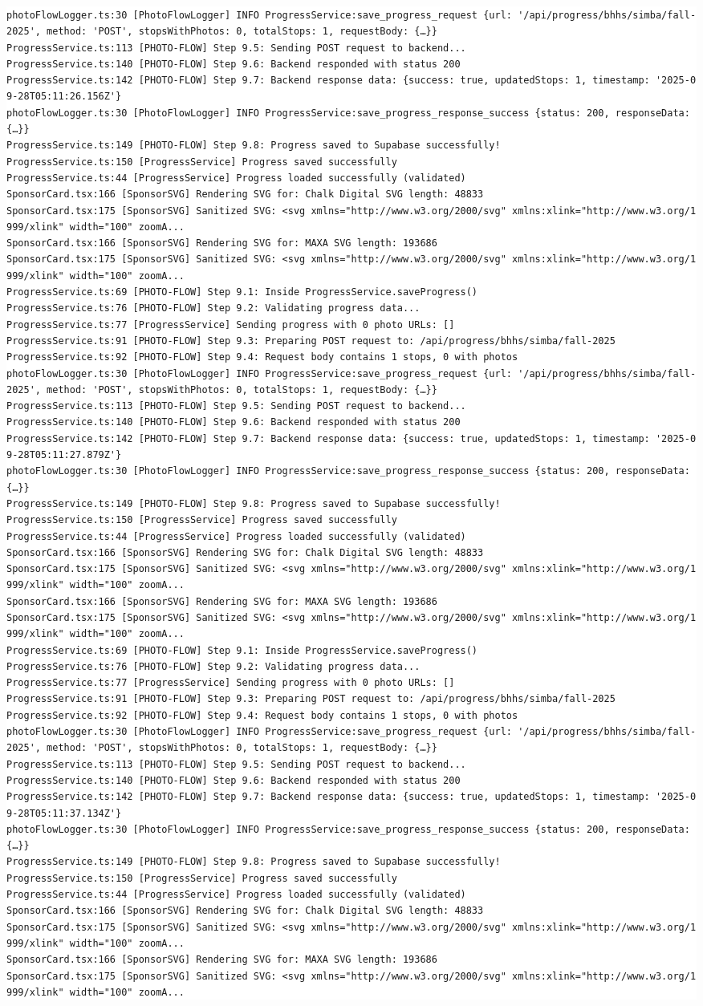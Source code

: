 ```
photoFlowLogger.ts:30 [PhotoFlowLogger] INFO ProgressService:save_progress_request {url: '/api/progress/bhhs/simba/fall-2025', method: 'POST', stopsWithPhotos: 0, totalStops: 1, requestBody: {…}}
ProgressService.ts:113 [PHOTO-FLOW] Step 9.5: Sending POST request to backend...
ProgressService.ts:140 [PHOTO-FLOW] Step 9.6: Backend responded with status 200
ProgressService.ts:142 [PHOTO-FLOW] Step 9.7: Backend response data: {success: true, updatedStops: 1, timestamp: '2025-09-28T05:11:26.156Z'}
photoFlowLogger.ts:30 [PhotoFlowLogger] INFO ProgressService:save_progress_response_success {status: 200, responseData: {…}}
ProgressService.ts:149 [PHOTO-FLOW] Step 9.8: Progress saved to Supabase successfully!
ProgressService.ts:150 [ProgressService] Progress saved successfully
ProgressService.ts:44 [ProgressService] Progress loaded successfully (validated)
SponsorCard.tsx:166 [SponsorSVG] Rendering SVG for: Chalk Digital SVG length: 48833
SponsorCard.tsx:175 [SponsorSVG] Sanitized SVG: <svg xmlns="http://www.w3.org/2000/svg" xmlns:xlink="http://www.w3.org/1999/xlink" width="100" zoomA...
SponsorCard.tsx:166 [SponsorSVG] Rendering SVG for: MAXA SVG length: 193686
SponsorCard.tsx:175 [SponsorSVG] Sanitized SVG: <svg xmlns="http://www.w3.org/2000/svg" xmlns:xlink="http://www.w3.org/1999/xlink" width="100" zoomA...
ProgressService.ts:69 [PHOTO-FLOW] Step 9.1: Inside ProgressService.saveProgress()
ProgressService.ts:76 [PHOTO-FLOW] Step 9.2: Validating progress data...
ProgressService.ts:77 [ProgressService] Sending progress with 0 photo URLs: []
ProgressService.ts:91 [PHOTO-FLOW] Step 9.3: Preparing POST request to: /api/progress/bhhs/simba/fall-2025
ProgressService.ts:92 [PHOTO-FLOW] Step 9.4: Request body contains 1 stops, 0 with photos
photoFlowLogger.ts:30 [PhotoFlowLogger] INFO ProgressService:save_progress_request {url: '/api/progress/bhhs/simba/fall-2025', method: 'POST', stopsWithPhotos: 0, totalStops: 1, requestBody: {…}}
ProgressService.ts:113 [PHOTO-FLOW] Step 9.5: Sending POST request to backend...
ProgressService.ts:140 [PHOTO-FLOW] Step 9.6: Backend responded with status 200
ProgressService.ts:142 [PHOTO-FLOW] Step 9.7: Backend response data: {success: true, updatedStops: 1, timestamp: '2025-09-28T05:11:27.879Z'}
photoFlowLogger.ts:30 [PhotoFlowLogger] INFO ProgressService:save_progress_response_success {status: 200, responseData: {…}}
ProgressService.ts:149 [PHOTO-FLOW] Step 9.8: Progress saved to Supabase successfully!
ProgressService.ts:150 [ProgressService] Progress saved successfully
ProgressService.ts:44 [ProgressService] Progress loaded successfully (validated)
SponsorCard.tsx:166 [SponsorSVG] Rendering SVG for: Chalk Digital SVG length: 48833
SponsorCard.tsx:175 [SponsorSVG] Sanitized SVG: <svg xmlns="http://www.w3.org/2000/svg" xmlns:xlink="http://www.w3.org/1999/xlink" width="100" zoomA...
SponsorCard.tsx:166 [SponsorSVG] Rendering SVG for: MAXA SVG length: 193686
SponsorCard.tsx:175 [SponsorSVG] Sanitized SVG: <svg xmlns="http://www.w3.org/2000/svg" xmlns:xlink="http://www.w3.org/1999/xlink" width="100" zoomA...
ProgressService.ts:69 [PHOTO-FLOW] Step 9.1: Inside ProgressService.saveProgress()
ProgressService.ts:76 [PHOTO-FLOW] Step 9.2: Validating progress data...
ProgressService.ts:77 [ProgressService] Sending progress with 0 photo URLs: []
ProgressService.ts:91 [PHOTO-FLOW] Step 9.3: Preparing POST request to: /api/progress/bhhs/simba/fall-2025
ProgressService.ts:92 [PHOTO-FLOW] Step 9.4: Request body contains 1 stops, 0 with photos
photoFlowLogger.ts:30 [PhotoFlowLogger] INFO ProgressService:save_progress_request {url: '/api/progress/bhhs/simba/fall-2025', method: 'POST', stopsWithPhotos: 0, totalStops: 1, requestBody: {…}}
ProgressService.ts:113 [PHOTO-FLOW] Step 9.5: Sending POST request to backend...
ProgressService.ts:140 [PHOTO-FLOW] Step 9.6: Backend responded with status 200
ProgressService.ts:142 [PHOTO-FLOW] Step 9.7: Backend response data: {success: true, updatedStops: 1, timestamp: '2025-09-28T05:11:37.134Z'}
photoFlowLogger.ts:30 [PhotoFlowLogger] INFO ProgressService:save_progress_response_success {status: 200, responseData: {…}}
ProgressService.ts:149 [PHOTO-FLOW] Step 9.8: Progress saved to Supabase successfully!
ProgressService.ts:150 [ProgressService] Progress saved successfully
ProgressService.ts:44 [ProgressService] Progress loaded successfully (validated)
SponsorCard.tsx:166 [SponsorSVG] Rendering SVG for: Chalk Digital SVG length: 48833
SponsorCard.tsx:175 [SponsorSVG] Sanitized SVG: <svg xmlns="http://www.w3.org/2000/svg" xmlns:xlink="http://www.w3.org/1999/xlink" width="100" zoomA...
SponsorCard.tsx:166 [SponsorSVG] Rendering SVG for: MAXA SVG length: 193686
SponsorCard.tsx:175 [SponsorSVG] Sanitized SVG: <svg xmlns="http://www.w3.org/2000/svg" xmlns:xlink="http://www.w3.org/1999/xlink" width="100" zoomA...
```